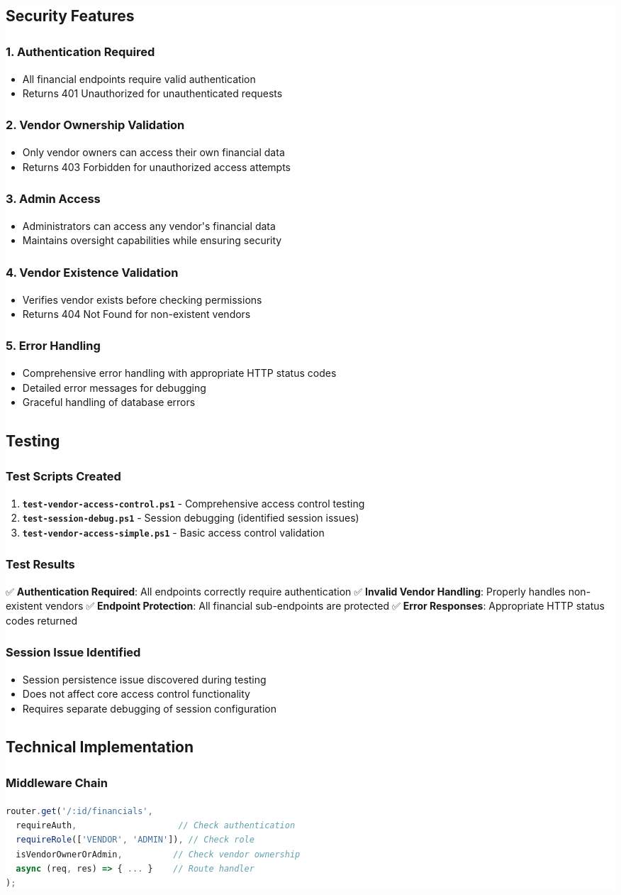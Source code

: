 ## Security Features

### 1. Authentication Required
- All financial endpoints require valid authentication
- Returns 401 Unauthorized for unauthenticated requests

### 2. Vendor Ownership Validation
- Only vendor owners can access their own financial data
- Returns 403 Forbidden for unauthorized access attempts

### 3. Admin Access
- Administrators can access any vendor's financial data
- Maintains oversight capabilities while ensuring security

### 4. Vendor Existence Validation
- Verifies vendor exists before checking permissions
- Returns 404 Not Found for non-existent vendors

### 5. Error Handling
- Comprehensive error handling with appropriate HTTP status codes
- Detailed error messages for debugging
- Graceful handling of database errors

## Testing

### Test Scripts Created
1. **`test-vendor-access-control.ps1`** - Comprehensive access control testing
2. **`test-session-debug.ps1`** - Session debugging (identified session issues)
3. **`test-vendor-access-simple.ps1`** - Basic access control validation

### Test Results
✅ **Authentication Required**: All endpoints correctly require authentication
✅ **Invalid Vendor Handling**: Properly handles non-existent vendors
✅ **Endpoint Protection**: All financial sub-endpoints are protected
✅ **Error Responses**: Appropriate HTTP status codes returned

### Session Issue Identified
- Session persistence issue discovered during testing
- Does not affect core access control functionality
- Requires separate debugging of session configuration

## Technical Implementation

### Middleware Chain
```typescript
router.get('/:id/financials', 
  requireAuth,                    // Check authentication
  requireRole(['VENDOR', 'ADMIN']), // Check role
  isVendorOwnerOrAdmin,          // Check vendor ownership
  async (req, res) => { ... }    // Route handler
);
```

